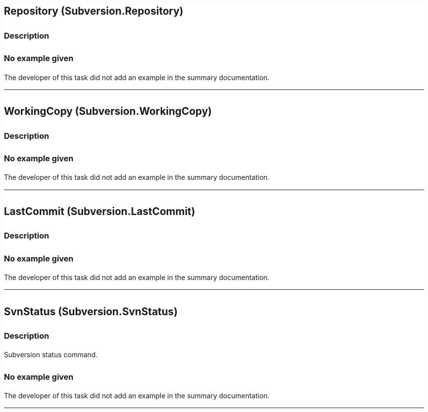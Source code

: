         
        
        
## <a id="Repository">Repository</a> (<a id="Subversion.Repository">Subversion.Repository</a>)
### Description

### No example given
The developer of this task did not add an example in the summary documentation.

* * *

        
        
        
## <a id="WorkingCopy">WorkingCopy</a> (<a id="Subversion.WorkingCopy">Subversion.WorkingCopy</a>)
### Description

### No example given
The developer of this task did not add an example in the summary documentation.

* * *

        
        
        
        
        
        
## <a id="LastCommit">LastCommit</a> (<a id="Subversion.LastCommit">Subversion.LastCommit</a>)
### Description

### No example given
The developer of this task did not add an example in the summary documentation.

* * *

        
        
        
        
        
## <a id="SvnStatus">SvnStatus</a> (<a id="Subversion.SvnStatus">Subversion.SvnStatus</a>)
### Description
Subversion status command.
### No example given
The developer of this task did not add an example in the summary documentation.

* * *

        